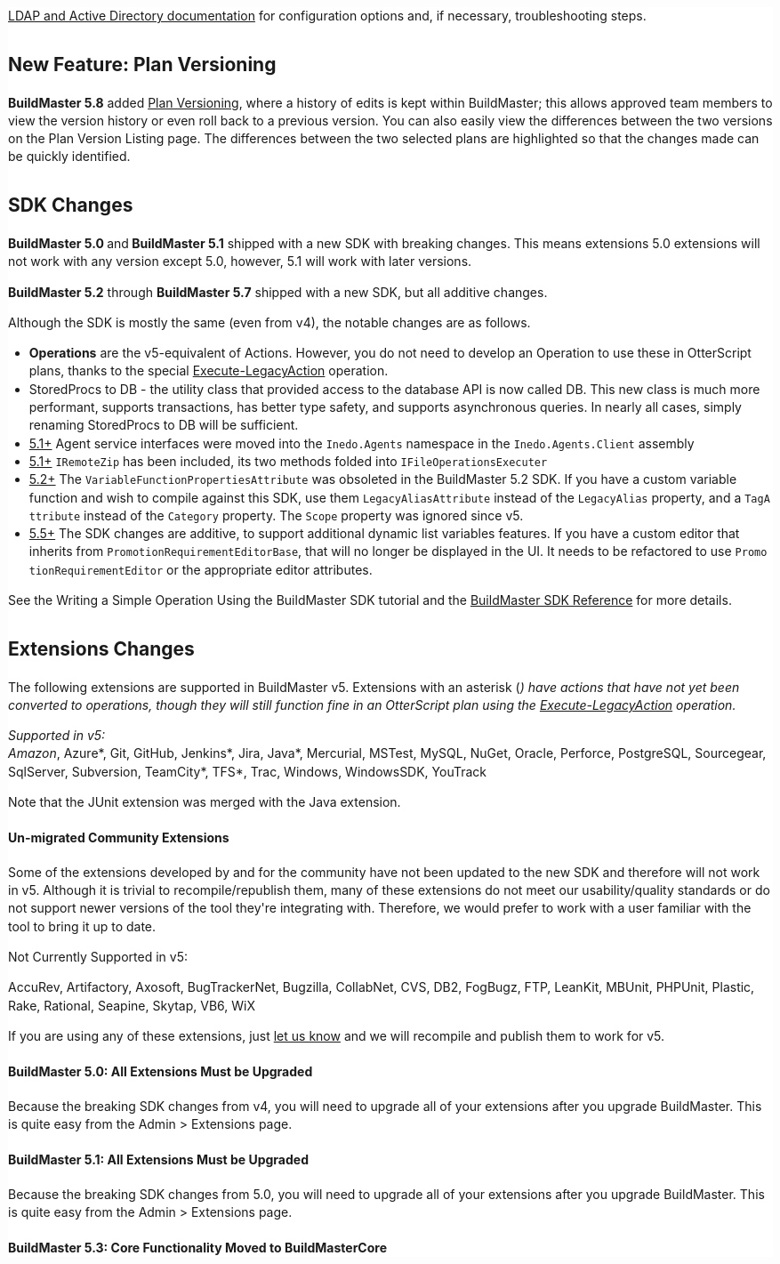 <a href="/docs/installation/security-ldap-active-directory/various-ldap-ldap-active-directory?highlight=%20buildmaster-administration-ldap">LDAP and Active Directory documentation</a> for configuration options and, if necessary, troubleshooting steps.</p><h2 id="plan-versioning">New Feature: Plan Versioning</h2><p><strong>BuildMaster 5.8</strong> added <a href="/docs/buildmaster/deployment-continuous-delivery/buildmaster-deployment-scripts#versioning">Plan Versioning</a>, where a history of edits is kept within BuildMaster; this allows approved team members to view the version history or even roll back to a previous version. You can also easily view the differences between the two versions on the Plan Version Listing page. The differences between the two selected plans are highlighted so that the changes made can be quickly identified.</p><h2 id="sdk-changes">SDK Changes</h2><p><strong>BuildMaster 5.0&nbsp;</strong>and<strong>&nbsp;BuildMaster 5.1</strong> shipped with a new SDK with breaking changes. This means extensions 5.0 extensions will not work with any version except 5.0, however, 5.1 will work with later versions.</p><p><strong>BuildMaster 5.2</strong> through <strong>BuildMaster 5.7</strong> shipped with a new SDK, but all additive changes.</p><p>Although the SDK is mostly the same (even from v4), the notable changes are as follows.</p><ul><li><strong>Operations</strong> are the v5-equivalent of Actions. However, you do not need to develop an Operation to use these in OtterScript plans, thanks to the special <a href="/docs/buildmaster/installation-maintenance/buildmaster-legacy/buildmaster-legacy-features/buildmaster-legacy-plans#legacy-actions">Execute-LegacyAction</a> operation.</li><li>StoredProcs to DB - the utility class that provided access to the database API is now called DB. This new class is much more performant, supports transactions, has better type safety, and supports asynchronous queries. In nearly all cases, simply renaming StoredProcs to DB will be sufficient.</li><li><a href="https://sdkdocs.inedo.com/sdk/buildmaster/5.1">5.1+</a> Agent service interfaces were moved into the <code>Inedo.Agents</code> namespace in the <code>Inedo.Agents.Client</code> assembly</li><li><a href="https://sdkdocs.inedo.com/sdk/buildmaster/5.1">5.1+</a> <code>IRemoteZip</code> has been included, its two methods folded into <code>IFileOperationsExecuter</code></li><li><a href="https://sdkdocs.inedo.com/sdk/buildmaster/5.2">5.2+</a> The <code>VariableFunctionPropertiesAttribute</code> was obsoleted in the BuildMaster 5.2 SDK. If you have a custom variable function and wish to compile against this SDK, use them <code>LegacyAliasAttribute</code> instead of the <code>LegacyAlias</code> property, and a <code>TagAttribute</code> instead of the <code>Category</code> property. The <code>Scope</code> property was ignored since v5.</li><li><a href="https://sdkdocs.inedo.com/sdk/buildmaster/5.5.0">5.5+</a> The SDK changes are additive, to support additional dynamic list variables features. If you have a custom editor that inherits from <code>PromotionRequirementEditorBase</code>, that will no longer be displayed in the UI. It needs to be refactored to use <code>PromotionRequirementEditor</code> or the appropriate editor attributes.</li></ul><p>See the Writing a Simple Operation Using the BuildMaster SDK tutorial and the <a href="https://sdkdocs.inedo.com/sdk/buildmaster">BuildMaster SDK Reference</a> for more details.</p><h2 id="extensions-changes">Extensions Changes</h2><p>The following extensions are supported in BuildMaster v5. Extensions with an asterisk (*) have actions that have not yet been converted to operations, though they will still function fine in an OtterScript plan using the <a href="/docs/buildmaster/installation-maintenance/buildmaster-legacy/buildmaster-legacy-features/buildmaster-legacy-plans#legacy-actions">Execute-LegacyAction</a> operation.</p><div class="attention best-practice"><section class="infoBox"><div class="title">Supported in v5:</div><div class="content">Amazon*, Azure*, Git, GitHub, Jenkins*, Jira, Java*, Mercurial, MSTest, MySQL, NuGet, Oracle, Perforce, PostgreSQL, Sourcegear, SqlServer, Subversion, TeamCity*, TFS*, Trac, Windows, WindowsSDK, YouTrack</div></section></div><p>Note that the JUnit extension was merged with the Java extension.</p><h4 id="un-migrated-extens">Un-migrated Community Extensions</h4><p>Some of the extensions developed by and for the community have not been updated to the new SDK and therefore will not work in v5. Although it is trivial to recompile/republish them, many of these extensions do not meet our usability/quality standards or do not support newer versions of the tool they're integrating with. Therefore, we would prefer to work with a user familiar with the tool to bring it up to date.</p><section class="warningBox"><div class="title">Not Currently Supported in v5:</div><div class="content"><p class="announcement">AccuRev, Artifactory, Axosoft, BugTrackerNet, Bugzilla, CollabNet, CVS, DB2, FogBugz, FTP, LeanKit, MBUnit, PHPUnit, Plastic, Rake, Rational, Seapine, Skytap, VB6, WiX</p></div></section><p>If you are using any of these extensions, just <a href="https://inedo.com/company/contact">let us know</a> and we will recompile and publish them to work for v5.</p><h4 id="50-extensions">BuildMaster 5.0: All Extensions Must be Upgraded</h4><p>Because the breaking SDK changes from v4, you will need to upgrade all of your extensions after you upgrade BuildMaster. This is quite easy from the Admin &gt; Extensions page.</p><h4 id="51-extensions">BuildMaster 5.1: All Extensions Must be Upgraded</h4><p>Because the breaking SDK changes from 5.0, you will need to upgrade all of your extensions after you upgrade BuildMaster. This is quite easy from the Admin &gt; Extensions page.</p><h4 id="53-extensions">BuildMaster 5.3: Core Functionality Moved to BuildMasterCore